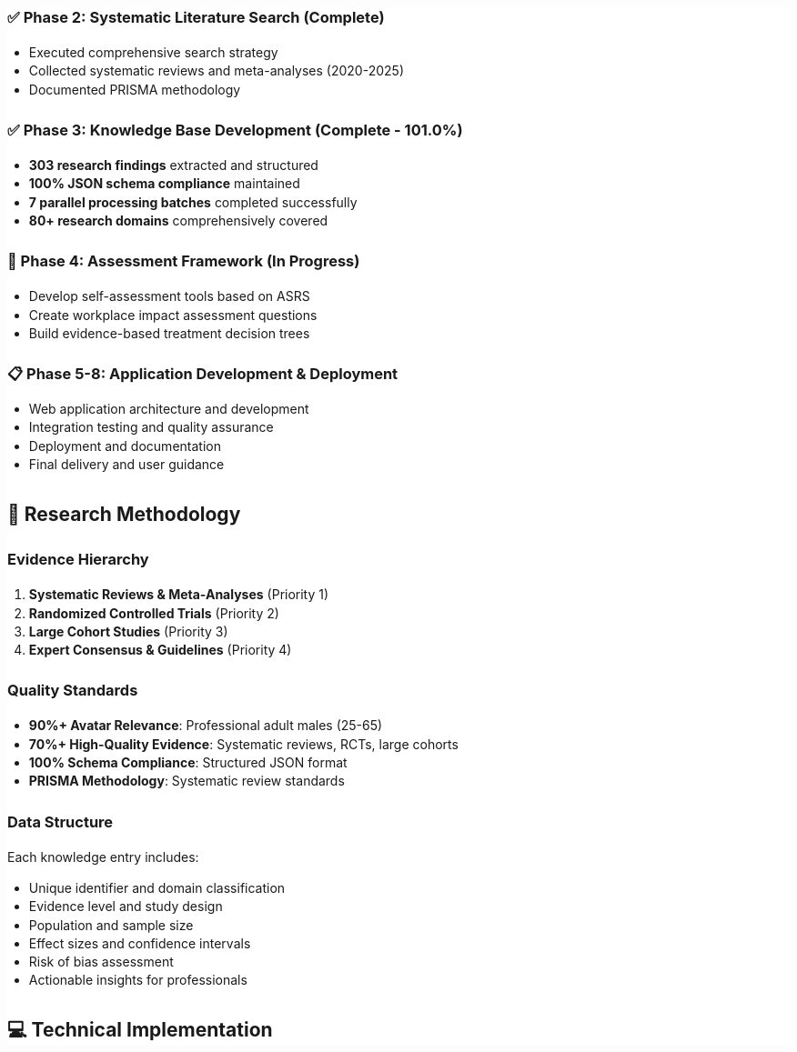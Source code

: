 ### ✅ Phase 2: Systematic Literature Search (Complete)
- Executed comprehensive search strategy
- Collected systematic reviews and meta-analyses (2020-2025)
- Documented PRISMA methodology

### ✅ Phase 3: Knowledge Base Development (Complete - 101.0%)
- **303 research findings** extracted and structured
- **100% JSON schema compliance** maintained
- **7 parallel processing batches** completed successfully
- **80+ research domains** comprehensively covered

### 🔄 Phase 4: Assessment Framework (In Progress)
- Develop self-assessment tools based on ASRS
- Create workplace impact assessment questions
- Build evidence-based treatment decision trees

### 📋 Phase 5-8: Application Development & Deployment
- Web application architecture and development
- Integration testing and quality assurance
- Deployment and documentation
- Final delivery and user guidance

## 🔬 Research Methodology

### Evidence Hierarchy
1. **Systematic Reviews & Meta-Analyses** (Priority 1)
2. **Randomized Controlled Trials** (Priority 2)
3. **Large Cohort Studies** (Priority 3)
4. **Expert Consensus & Guidelines** (Priority 4)

### Quality Standards
- **90%+ Avatar Relevance**: Professional adult males (25-65)
- **70%+ High-Quality Evidence**: Systematic reviews, RCTs, large cohorts
- **100% Schema Compliance**: Structured JSON format
- **PRISMA Methodology**: Systematic review standards

### Data Structure
Each knowledge entry includes:
- Unique identifier and domain classification
- Evidence level and study design
- Population and sample size
- Effect sizes and confidence intervals
- Risk of bias assessment
- Actionable insights for professionals

## 💻 Technical Implementation
